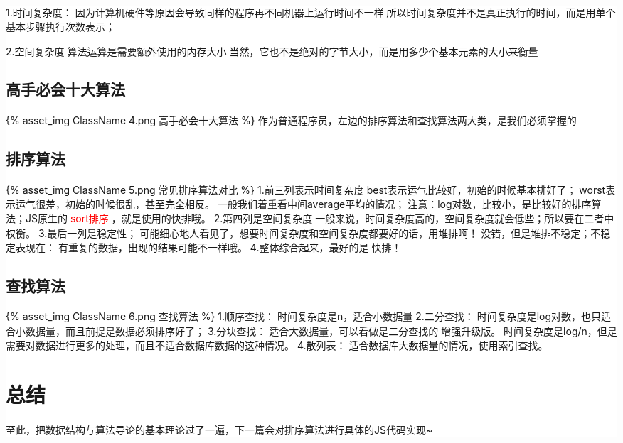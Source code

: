 1.时间复杂度：
因为计算机硬件等原因会导致同样的程序再不同机器上运行时间不一样
所以时间复杂度并不是真正执行的时间，而是用单个基本步骤执行次数表示；

2.空间复杂度
算法运算是需要额外使用的内存大小
当然，它也不是绝对的字节大小，而是用多少个基本元素的大小来衡量

## 高手必会十大算法
{% asset_img ClassName 4.png 高手必会十大算法 %}
作为普通程序员，左边的排序算法和查找算法两大类，是我们必须掌握的

## 排序算法
{% asset_img ClassName 5.png 常见排序算法对比 %}
1.前三列表示时间复杂度
best表示运气比较好，初始的时候基本排好了；
worst表示运气很差，初始的时候很乱，甚至完全相反。
一般我们着重看中间average平均的情况；
注意：log对数，比较小，是比较好的排序算法；JS原生的<font color="#FF0000"> sort排序 </font>，就是使用的快排哦。
2.第四列是空间复杂度
一般来说，时间复杂度高的，空间复杂度就会低些；所以要在二者中权衡。
3.最后一列是稳定性；
可能细心地人看见了，想要时间复杂度和空间复杂度都要好的话，用堆排啊！
没错，但是堆排不稳定；不稳定表现在：
有重复的数据，出现的结果可能不一样哦。
4.整体综合起来，最好的是 快排！


## 查找算法
{% asset_img ClassName 6.png 查找算法 %}
1.顺序查找：
时间复杂度是n，适合小数据量
2.二分查找：
时间复杂度是log对数，也只适合小数据量，而且前提是数据必须排序好了；
3.分块查找：
适合大数据量，可以看做是二分查找的 增强升级版。
时间复杂度是log/n，但是需要对数据进行更多的处理，而且不适合数据库数据的这种情况。
4.散列表：
适合数据库大数据量的情况，使用索引查找。

# 总结
至此，把数据结构与算法导论的基本理论过了一遍，下一篇会对排序算法进行具体的JS代码实现~
 
